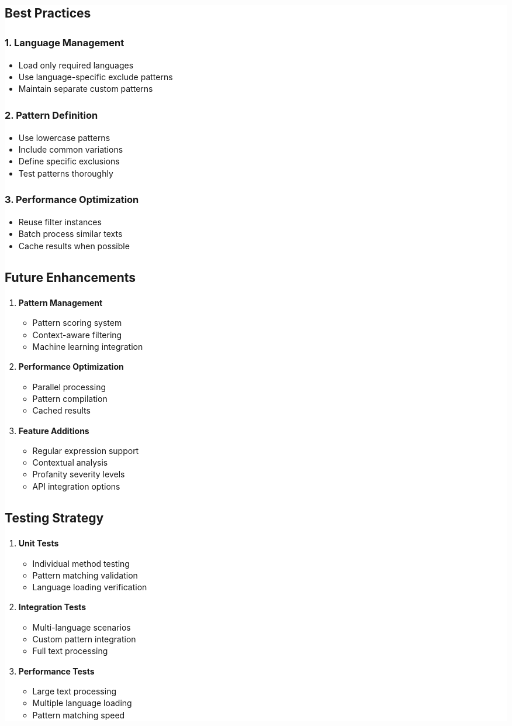 ## Best Practices

### 1. Language Management

- Load only required languages
- Use language-specific exclude patterns
- Maintain separate custom patterns

### 2. Pattern Definition

- Use lowercase patterns
- Include common variations
- Define specific exclusions
- Test patterns thoroughly

### 3. Performance Optimization

- Reuse filter instances
- Batch process similar texts
- Cache results when possible

## Future Enhancements

1. **Pattern Management**
   - Pattern scoring system
   - Context-aware filtering
   - Machine learning integration

2. **Performance Optimization**
   - Parallel processing
   - Pattern compilation
   - Cached results

3. **Feature Additions**
   - Regular expression support
   - Contextual analysis
   - Profanity severity levels
   - API integration options

## Testing Strategy

1. **Unit Tests**
   - Individual method testing
   - Pattern matching validation
   - Language loading verification

2. **Integration Tests**
   - Multi-language scenarios
   - Custom pattern integration
   - Full text processing

3. **Performance Tests**
   - Large text processing
   - Multiple language loading
   - Pattern matching speed
